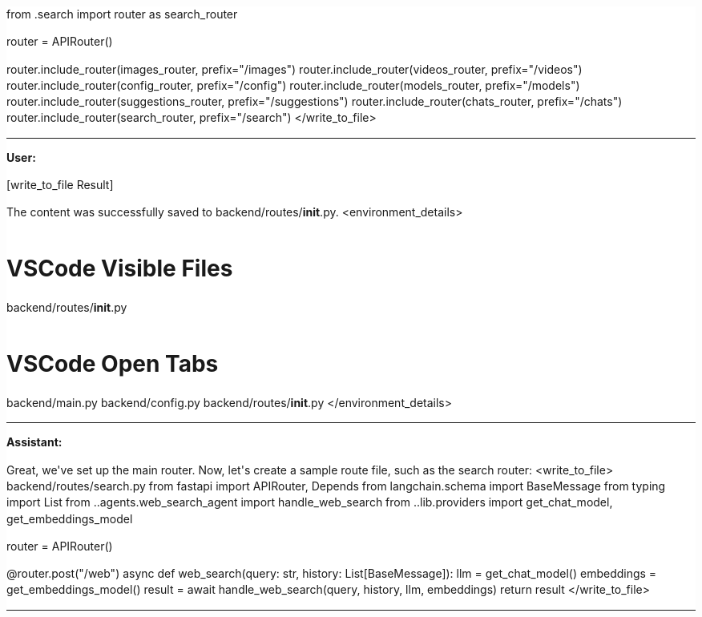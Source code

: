 from .search import router as search_router

router = APIRouter()

router.include_router(images_router, prefix="/images")
router.include_router(videos_router, prefix="/videos")
router.include_router(config_router, prefix="/config")
router.include_router(models_router, prefix="/models")
router.include_router(suggestions_router, prefix="/suggestions")
router.include_router(chats_router, prefix="/chats")
router.include_router(search_router, prefix="/search")
</content>
</write_to_file>

---

**User:**

[write_to_file Result]

The content was successfully saved to backend/routes/__init__.py.
<environment_details>
# VSCode Visible Files
backend/routes/__init__.py

# VSCode Open Tabs
backend/main.py
backend/config.py
backend/routes/__init__.py
</environment_details>

---

**Assistant:**

Great, we've set up the main router. Now, let's create a sample route file, such as the search router:
<write_to_file>
<path>
backend/routes/search.py
</path>
<content>
from fastapi import APIRouter, Depends
from langchain.schema import BaseMessage
from typing import List
from ..agents.web_search_agent import handle_web_search
from ..lib.providers import get_chat_model, get_embeddings_model

router = APIRouter()

@router.post("/web")
async def web_search(query: str, history: List[BaseMessage]):
    llm = get_chat_model()
    embeddings = get_embeddings_model()
    result = await handle_web_search(query, history, llm, embeddings)
    return result
</content>
</write_to_file>

---